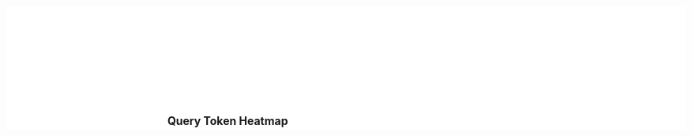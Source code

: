 <img src="examples/outputs/inspectus_plots/attention_attention_matrix.png" width="200"/>
</td>
<td align="center">
<strong>Query Token Heatmap</strong><br>